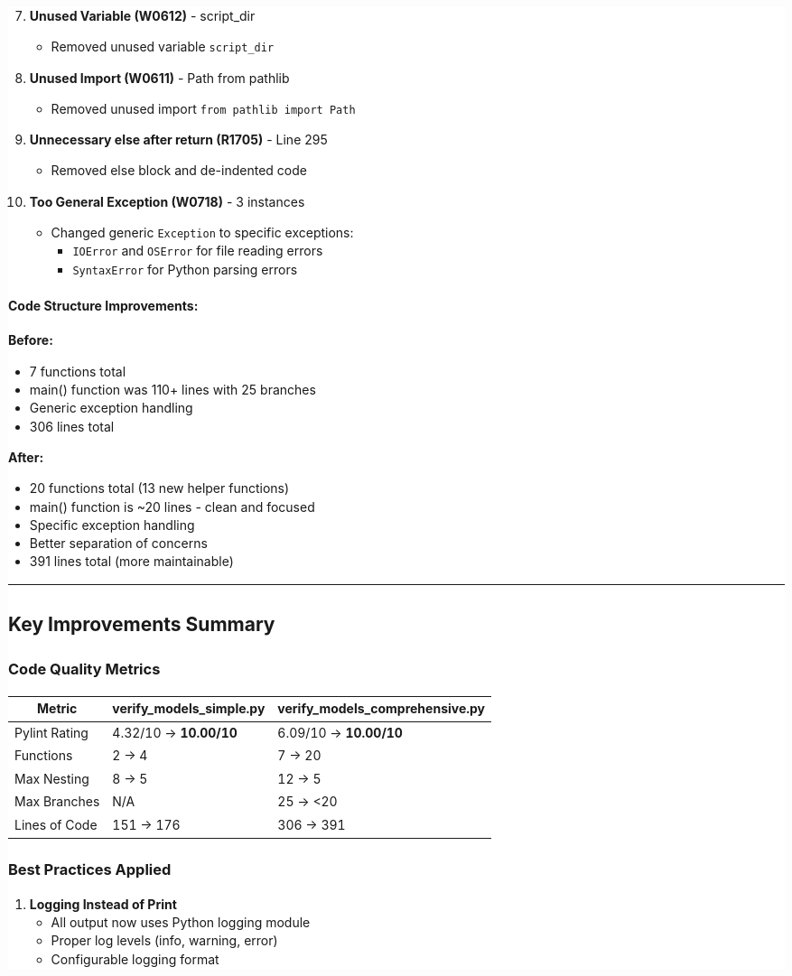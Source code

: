 7. **Unused Variable (W0612)** - script_dir
   - Removed unused variable `script_dir`

8. **Unused Import (W0611)** - Path from pathlib
   - Removed unused import `from pathlib import Path`

9. **Unnecessary else after return (R1705)** - Line 295
   - Removed else block and de-indented code

10. **Too General Exception (W0718)** - 3 instances
    - Changed generic `Exception` to specific exceptions:
      - `IOError` and `OSError` for file reading errors
      - `SyntaxError` for Python parsing errors

#### Code Structure Improvements:

**Before:**
- 7 functions total
- main() function was 110+ lines with 25 branches
- Generic exception handling
- 306 lines total

**After:**
- 20 functions total (13 new helper functions)
- main() function is ~20 lines - clean and focused
- Specific exception handling
- Better separation of concerns
- 391 lines total (more maintainable)

---

## Key Improvements Summary

### Code Quality Metrics

| Metric | verify_models_simple.py | verify_models_comprehensive.py |
|--------|-------------------------|--------------------------------|
| Pylint Rating | 4.32/10 → **10.00/10** | 6.09/10 → **10.00/10** |
| Functions | 2 → 4 | 7 → 20 |
| Max Nesting | 8 → 5 | 12 → 5 |
| Max Branches | N/A | 25 → <20 |
| Lines of Code | 151 → 176 | 306 → 391 |

### Best Practices Applied

1. **Logging Instead of Print**
   - All output now uses Python logging module
   - Proper log levels (info, warning, error)
   - Configurable logging format
